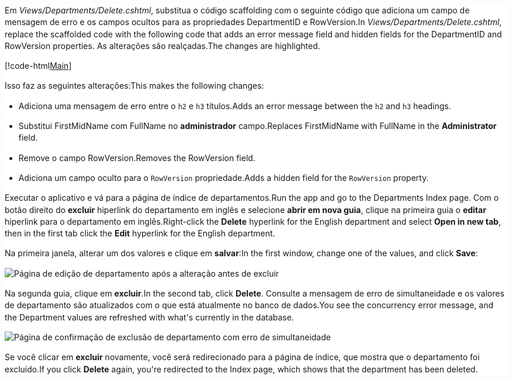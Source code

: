 <span data-ttu-id="2f1ad-256">Em *Views/Departments/Delete.cshtml*, substitua o código scaffolding com o seguinte código que adiciona um campo de mensagem de erro e os campos ocultos para as propriedades DepartmentID e RowVersion.</span><span class="sxs-lookup"><span data-stu-id="2f1ad-256">In *Views/Departments/Delete.cshtml*, replace the scaffolded code with the following code that adds an error message field and hidden fields for the DepartmentID and RowVersion properties.</span></span> <span data-ttu-id="2f1ad-257">As alterações são realçadas.</span><span class="sxs-lookup"><span data-stu-id="2f1ad-257">The changes are highlighted.</span></span>

[!code-html[Main](intro/samples/cu/Views/Departments/Delete.cshtml?highlight=9,38,44,45,48)]

<span data-ttu-id="2f1ad-258">Isso faz as seguintes alterações:</span><span class="sxs-lookup"><span data-stu-id="2f1ad-258">This makes the following changes:</span></span>

* <span data-ttu-id="2f1ad-259">Adiciona uma mensagem de erro entre o `h2` e `h3` títulos.</span><span class="sxs-lookup"><span data-stu-id="2f1ad-259">Adds an error message between the `h2` and `h3` headings.</span></span>

* <span data-ttu-id="2f1ad-260">Substitui FirstMidName com FullName no **administrador** campo.</span><span class="sxs-lookup"><span data-stu-id="2f1ad-260">Replaces FirstMidName with FullName in the **Administrator** field.</span></span>

* <span data-ttu-id="2f1ad-261">Remove o campo RowVersion.</span><span class="sxs-lookup"><span data-stu-id="2f1ad-261">Removes the RowVersion field.</span></span>

* <span data-ttu-id="2f1ad-262">Adiciona um campo oculto para o `RowVersion` propriedade.</span><span class="sxs-lookup"><span data-stu-id="2f1ad-262">Adds a hidden field for the `RowVersion` property.</span></span>

<span data-ttu-id="2f1ad-263">Executar o aplicativo e vá para a página de índice de departamentos.</span><span class="sxs-lookup"><span data-stu-id="2f1ad-263">Run the app and go to the Departments Index page.</span></span> <span data-ttu-id="2f1ad-264">Com o botão direito do **excluir** hiperlink do departamento em inglês e selecione **abrir em nova guia**, clique na primeira guia o **editar** hiperlink para o departamento em inglês.</span><span class="sxs-lookup"><span data-stu-id="2f1ad-264">Right-click the **Delete** hyperlink for the English department and select **Open in new tab**, then in the first tab click the **Edit** hyperlink for the English department.</span></span>

<span data-ttu-id="2f1ad-265">Na primeira janela, alterar um dos valores e clique em **salvar**:</span><span class="sxs-lookup"><span data-stu-id="2f1ad-265">In the first window, change one of the values, and click **Save**:</span></span>

![Página de edição de departamento após a alteração antes de excluir](concurrency/_static/edit-after-change-for-delete.png)

<span data-ttu-id="2f1ad-267">Na segunda guia, clique em **excluir**.</span><span class="sxs-lookup"><span data-stu-id="2f1ad-267">In the second tab, click **Delete**.</span></span> <span data-ttu-id="2f1ad-268">Consulte a mensagem de erro de simultaneidade e os valores de departamento são atualizados com o que está atualmente no banco de dados.</span><span class="sxs-lookup"><span data-stu-id="2f1ad-268">You see the concurrency error message, and the Department values are refreshed with what's currently in the database.</span></span>

![Página de confirmação de exclusão de departamento com erro de simultaneidade](concurrency/_static/delete-error.png)

<span data-ttu-id="2f1ad-270">Se você clicar em **excluir** novamente, você será redirecionado para a página de índice, que mostra que o departamento foi excluído.</span><span class="sxs-lookup"><span data-stu-id="2f1ad-270">If you click **Delete** again, you're redirected to the Index page, which shows that the department has been deleted.</span></span>

